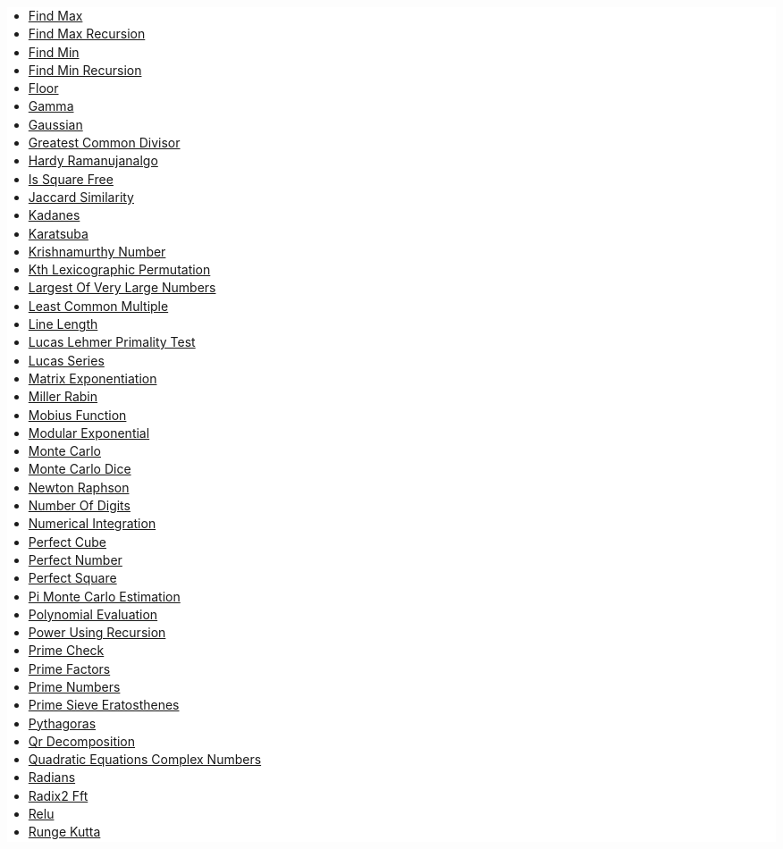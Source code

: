   * [Find Max](https://github.com/TheAlgorithms/Python/blob/master/maths/find_max.py)
  * [Find Max Recursion](https://github.com/TheAlgorithms/Python/blob/master/maths/find_max_recursion.py)
  * [Find Min](https://github.com/TheAlgorithms/Python/blob/master/maths/find_min.py)
  * [Find Min Recursion](https://github.com/TheAlgorithms/Python/blob/master/maths/find_min_recursion.py)
  * [Floor](https://github.com/TheAlgorithms/Python/blob/master/maths/floor.py)
  * [Gamma](https://github.com/TheAlgorithms/Python/blob/master/maths/gamma.py)
  * [Gaussian](https://github.com/TheAlgorithms/Python/blob/master/maths/gaussian.py)
  * [Greatest Common Divisor](https://github.com/TheAlgorithms/Python/blob/master/maths/greatest_common_divisor.py)
  * [Hardy Ramanujanalgo](https://github.com/TheAlgorithms/Python/blob/master/maths/hardy_ramanujanalgo.py)
  * [Is Square Free](https://github.com/TheAlgorithms/Python/blob/master/maths/is_square_free.py)
  * [Jaccard Similarity](https://github.com/TheAlgorithms/Python/blob/master/maths/jaccard_similarity.py)
  * [Kadanes](https://github.com/TheAlgorithms/Python/blob/master/maths/kadanes.py)
  * [Karatsuba](https://github.com/TheAlgorithms/Python/blob/master/maths/karatsuba.py)
  * [Krishnamurthy Number](https://github.com/TheAlgorithms/Python/blob/master/maths/krishnamurthy_number.py)
  * [Kth Lexicographic Permutation](https://github.com/TheAlgorithms/Python/blob/master/maths/kth_lexicographic_permutation.py)
  * [Largest Of Very Large Numbers](https://github.com/TheAlgorithms/Python/blob/master/maths/largest_of_very_large_numbers.py)
  * [Least Common Multiple](https://github.com/TheAlgorithms/Python/blob/master/maths/least_common_multiple.py)
  * [Line Length](https://github.com/TheAlgorithms/Python/blob/master/maths/line_length.py)
  * [Lucas Lehmer Primality Test](https://github.com/TheAlgorithms/Python/blob/master/maths/lucas_lehmer_primality_test.py)
  * [Lucas Series](https://github.com/TheAlgorithms/Python/blob/master/maths/lucas_series.py)
  * [Matrix Exponentiation](https://github.com/TheAlgorithms/Python/blob/master/maths/matrix_exponentiation.py)
  * [Miller Rabin](https://github.com/TheAlgorithms/Python/blob/master/maths/miller_rabin.py)
  * [Mobius Function](https://github.com/TheAlgorithms/Python/blob/master/maths/mobius_function.py)
  * [Modular Exponential](https://github.com/TheAlgorithms/Python/blob/master/maths/modular_exponential.py)
  * [Monte Carlo](https://github.com/TheAlgorithms/Python/blob/master/maths/monte_carlo.py)
  * [Monte Carlo Dice](https://github.com/TheAlgorithms/Python/blob/master/maths/monte_carlo_dice.py)
  * [Newton Raphson](https://github.com/TheAlgorithms/Python/blob/master/maths/newton_raphson.py)
  * [Number Of Digits](https://github.com/TheAlgorithms/Python/blob/master/maths/number_of_digits.py)
  * [Numerical Integration](https://github.com/TheAlgorithms/Python/blob/master/maths/numerical_integration.py)
  * [Perfect Cube](https://github.com/TheAlgorithms/Python/blob/master/maths/perfect_cube.py)
  * [Perfect Number](https://github.com/TheAlgorithms/Python/blob/master/maths/perfect_number.py)
  * [Perfect Square](https://github.com/TheAlgorithms/Python/blob/master/maths/perfect_square.py)
  * [Pi Monte Carlo Estimation](https://github.com/TheAlgorithms/Python/blob/master/maths/pi_monte_carlo_estimation.py)
  * [Polynomial Evaluation](https://github.com/TheAlgorithms/Python/blob/master/maths/polynomial_evaluation.py)
  * [Power Using Recursion](https://github.com/TheAlgorithms/Python/blob/master/maths/power_using_recursion.py)
  * [Prime Check](https://github.com/TheAlgorithms/Python/blob/master/maths/prime_check.py)
  * [Prime Factors](https://github.com/TheAlgorithms/Python/blob/master/maths/prime_factors.py)
  * [Prime Numbers](https://github.com/TheAlgorithms/Python/blob/master/maths/prime_numbers.py)
  * [Prime Sieve Eratosthenes](https://github.com/TheAlgorithms/Python/blob/master/maths/prime_sieve_eratosthenes.py)
  * [Pythagoras](https://github.com/TheAlgorithms/Python/blob/master/maths/pythagoras.py)
  * [Qr Decomposition](https://github.com/TheAlgorithms/Python/blob/master/maths/qr_decomposition.py)
  * [Quadratic Equations Complex Numbers](https://github.com/TheAlgorithms/Python/blob/master/maths/quadratic_equations_complex_numbers.py)
  * [Radians](https://github.com/TheAlgorithms/Python/blob/master/maths/radians.py)
  * [Radix2 Fft](https://github.com/TheAlgorithms/Python/blob/master/maths/radix2_fft.py)
  * [Relu](https://github.com/TheAlgorithms/Python/blob/master/maths/relu.py)
  * [Runge Kutta](https://github.com/TheAlgorithms/Python/blob/master/maths/runge_kutta.py)